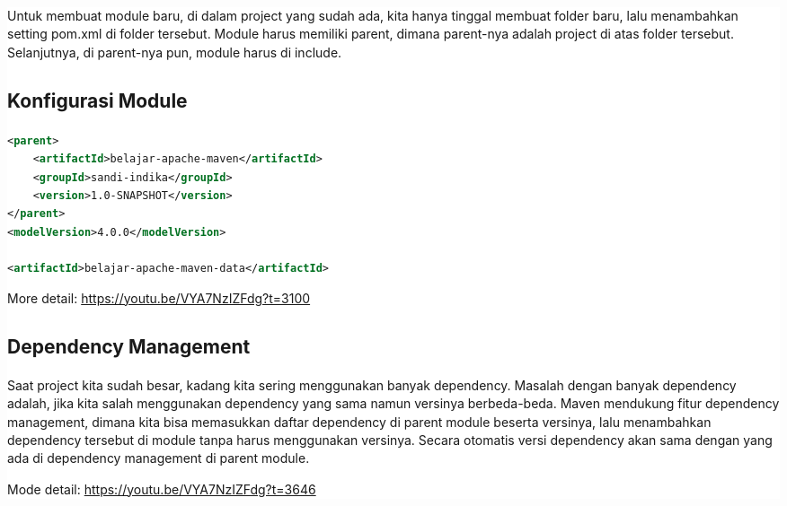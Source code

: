 Untuk membuat module baru, di dalam project yang sudah ada, kita hanya tinggal membuat folder baru, lalu menambahkan setting pom.xml di folder tersebut. Module harus memiliki parent, dimana parent-nya adalah project di atas folder tersebut. Selanjutnya, di parent-nya pun, module harus di include.

## Konfigurasi Module

```xml
<parent>
    <artifactId>belajar-apache-maven</artifactId>
    <groupId>sandi-indika</groupId>
    <version>1.0-SNAPSHOT</version>
</parent>
<modelVersion>4.0.0</modelVersion>

<artifactId>belajar-apache-maven-data</artifactId>
```

More detail: https://youtu.be/VYA7NzIZFdg?t=3100

## Dependency Management

Saat project kita sudah besar, kadang kita sering menggunakan banyak dependency. Masalah dengan banyak dependency adalah, jika kita salah menggunakan dependency yang sama namun versinya berbeda-beda. Maven mendukung fitur dependency management, dimana kita bisa memasukkan daftar dependency di parent module beserta versinya, lalu menambahkan dependency tersebut di module tanpa harus menggunakan versinya. Secara otomatis versi dependency akan sama dengan yang ada di dependency management di parent module.

Mode detail: https://youtu.be/VYA7NzIZFdg?t=3646
